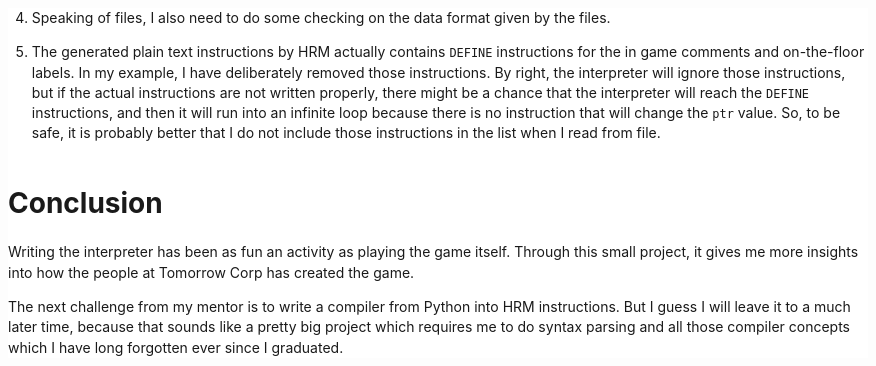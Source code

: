 4. Speaking of files, I also need to do some checking on the data format given by the files.

5. The generated plain text instructions by HRM actually contains `DEFINE` instructions for the in game comments and on-the-floor labels. In my example, I have deliberately removed those instructions. By right, the interpreter will ignore those instructions, but if the actual instructions are not written properly, there might be a chance that the interpreter will reach the `DEFINE` instructions, and then it will run into an infinite loop because there is no instruction that will change the `ptr` value. So, to be safe, it is probably better that I do not include those instructions in the list when I read from file.

# Conclusion

Writing the interpreter has been as fun an activity as playing the game itself. Through this small project, it gives me more insights into how the people at Tomorrow Corp has created the game.

The next challenge from my mentor is to write a compiler from Python into HRM instructions. But I guess I will leave it to a much later time, because that sounds like a pretty big project which requires me to do syntax parsing and all those compiler concepts which I have long forgotten ever since I graduated.


